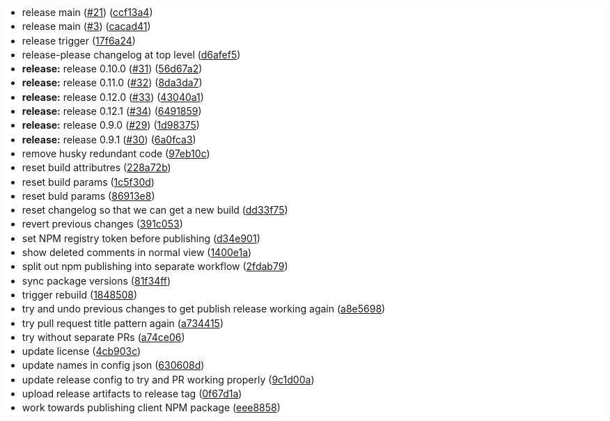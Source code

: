 * release main ([#21](https://github.com/hiddentao/chatfall/issues/21)) ([ccf13a4](https://github.com/hiddentao/chatfall/commit/ccf13a498740eb4b15892b46b25aa0ec31cdfa80))
* release main ([#3](https://github.com/hiddentao/chatfall/issues/3)) ([cacad41](https://github.com/hiddentao/chatfall/commit/cacad414364eac5d2c54ec59911e396cd1c54d9d))
* release trigger ([17f6a24](https://github.com/hiddentao/chatfall/commit/17f6a2439e5b5e13a81d3cf5255651c39d4a668a))
* release-please changelog at top level ([d6afef5](https://github.com/hiddentao/chatfall/commit/d6afef52b4fd057451d3715425f7d2ae65027f97))
* **release:** release 0.10.0 ([#31](https://github.com/hiddentao/chatfall/issues/31)) ([56d67a2](https://github.com/hiddentao/chatfall/commit/56d67a2d76d70c5139e4d15605f48caa371e9525))
* **release:** release 0.11.0 ([#32](https://github.com/hiddentao/chatfall/issues/32)) ([8da3da7](https://github.com/hiddentao/chatfall/commit/8da3da787617d2a26dc2acf9d1f33552cb690f47))
* **release:** release 0.12.0 ([#33](https://github.com/hiddentao/chatfall/issues/33)) ([43040a1](https://github.com/hiddentao/chatfall/commit/43040a11f227d2f5469c434a9fb45f3acd150ac5))
* **release:** release 0.12.1 ([#34](https://github.com/hiddentao/chatfall/issues/34)) ([6491859](https://github.com/hiddentao/chatfall/commit/64918594b3782148ef858701ef4e039ec47a6989))
* **release:** release 0.9.0 ([#29](https://github.com/hiddentao/chatfall/issues/29)) ([1d98375](https://github.com/hiddentao/chatfall/commit/1d9837507a9f6718898d283ae97d25b8bec083b1))
* **release:** release 0.9.1 ([#30](https://github.com/hiddentao/chatfall/issues/30)) ([6a0fca3](https://github.com/hiddentao/chatfall/commit/6a0fca3b6cb36dfaedb56c2a4803259f923b1d97))
* remove husky redundant code ([97eb10c](https://github.com/hiddentao/chatfall/commit/97eb10cb5c8da7ea1e3f63052721609834459c62))
* reset build attributres ([228a72b](https://github.com/hiddentao/chatfall/commit/228a72bb7ddaba9f0c0f02db7828726ec8e7421f))
* reset build params ([1c5f30d](https://github.com/hiddentao/chatfall/commit/1c5f30dbce4ec7baa156f0f63a46e5948a45255d))
* reset buld params ([86913e8](https://github.com/hiddentao/chatfall/commit/86913e80640e8cfb56adea1068eb2c436007a56b))
* reset changelog so that we can get a new build ([dd33f75](https://github.com/hiddentao/chatfall/commit/dd33f756b6cbb6e2d932b54caf03273fcf9b26c1))
* revert previous changes ([391c053](https://github.com/hiddentao/chatfall/commit/391c053baba56c8f2b810e4cd2ecc6f285c67750))
* set NPM registry token before publishing ([d34e901](https://github.com/hiddentao/chatfall/commit/d34e90142bfce8011ba2d7cffbb9ea77e5759b2d))
* show deleted comments in normal view ([1400e1a](https://github.com/hiddentao/chatfall/commit/1400e1a22f837b7a340a232a5a6ef5989aea0c6c))
* split out npm publishing into separate workflow ([2fdab79](https://github.com/hiddentao/chatfall/commit/2fdab79615ed6ba862ab7c50291d6cb07d0c46b5))
* sync package versions ([81f34ff](https://github.com/hiddentao/chatfall/commit/81f34ffd9f9b6354e454f31ce758d3476fc8d031))
* trigger rebuild ([1848508](https://github.com/hiddentao/chatfall/commit/18485080d84105fda26f754c04d697350270152b))
* try and undo previous changes to get publish release working again ([a8e5698](https://github.com/hiddentao/chatfall/commit/a8e56989522893fe181bd69fcac91db1125e7bf5))
* try pull request title pattern again ([a734415](https://github.com/hiddentao/chatfall/commit/a7344150516974cb61f87028d2b62410016ed455))
* try without separate PRs ([a74ce06](https://github.com/hiddentao/chatfall/commit/a74ce06f5480a925c214d04a062f4b3b26911368))
* update license ([4cb903c](https://github.com/hiddentao/chatfall/commit/4cb903cc8850a3f8ea10a9d526678f363186a43b))
* update names in config json ([630608d](https://github.com/hiddentao/chatfall/commit/630608d51b23c7c4b844601de52b225947b5d5ee))
* update release config to try and PR working properly ([9c1d00a](https://github.com/hiddentao/chatfall/commit/9c1d00a714b6e6901f4b5364b9cb72703b7938e6))
* upload release artifacts to release tag ([0f67d1a](https://github.com/hiddentao/chatfall/commit/0f67d1afc6096fbe267228167e1c99cf4497c406))
* work towards publishing client NPM package ([eee8858](https://github.com/hiddentao/chatfall/commit/eee8858cf3818b608b80746c001d471be2d9607d))

